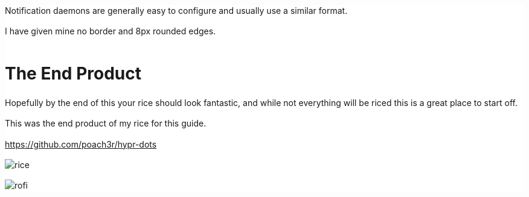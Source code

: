 Notification daemons are generally easy to configure and usually use a similar format.

I have given mine no border and 8px rounded edges.

# The End Product

Hopefully by the end of this your rice should look fantastic, and while not everything will be riced this is a great place to start off.

This was the end product of my rice for this guide.

https://github.com/poach3r/hypr-dots

![rice](https://i.postimg.cc/xCb6Nvp2/rice.png)

![rofi](https://i.postimg.cc/9fkxf8pb/rice-rofi.png)